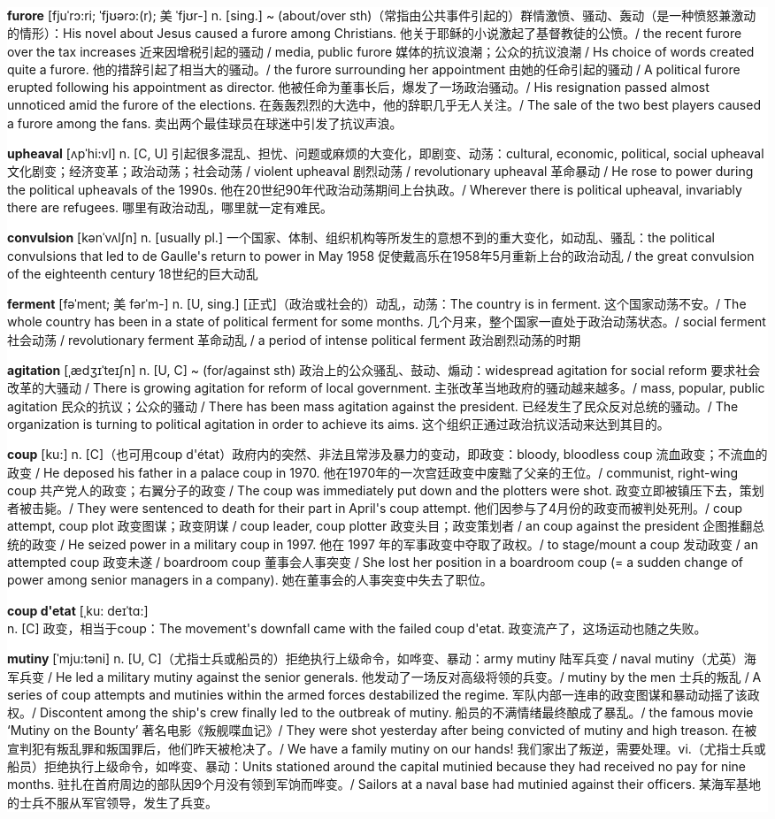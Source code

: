<span class="vocabulary">**furore**</span> [fjuˈrɔ:ri; ˈfjʊərɔ:(r); 美 ˈfjʊr-]
<span class="definition">n. [sing.] ~ (about/over sth)（常指由公共事件引起的）群情激愤、骚动、轰动（是一种愤怒兼激动的情形）：</span>His novel about Jesus caused a furore among Christians. 他关于耶稣的小说激起了基督教徒的公愤。/ the recent furore over the tax increases 近来因增税引起的骚动 / media, public furore 媒体的抗议浪潮；公众的抗议浪潮 / Hs choice of words created quite a furore. 他的措辞引起了相当大的骚动。/ the furore surrounding her appointment 由她的任命引起的骚动 / A political furore erupted following his appointment as director. 他被任命为董事长后，爆发了一场政治骚动。/ His resignation passed almost unnoticed amid the furore of the elections. 在轰轰烈烈的大选中，他的辞职几乎无人关注。/ The sale of the two best players caused a furore among the fans. 卖出两个最佳球员在球迷中引发了抗议声浪。

<span class="vocabulary">**upheaval**</span> [ʌpˈhi:vl]
<span class="definition">n. [C, U] 引起很多混乱、担忧、问题或麻烦的大变化，即剧变、动荡：</span>cultural, economic, political, social upheaval 文化剧变；经济变革；政治动荡；社会动荡 / violent upheaval 剧烈动荡 / revolutionary upheaval 革命暴动 / He rose to power during the political upheavals of the 1990s. 他在20世纪90年代政治动荡期间上台执政。/ Wherever there is political upheaval, invariably there are refugees. 哪里有政治动乱，哪里就一定有难民。
            
<span class="vocabulary">**convulsion**</span> [kənˈvʌlʃn]
<span class="definition">n. [usually pl.] 一个国家、体制、组织机构等所发生的意想不到的重大变化，如动乱、骚乱：</span>the political convulsions that led to de Gaulle's return to power in May 1958 促使戴高乐在1958年5月重新上台的政治动乱 / the great convulsion of the eighteenth century 18世纪的巨大动乱          
           
<span class="vocabulary">**ferment**</span> [fəˈment; 美 fərˈm-]
<span class="definition">n. [U, sing.] [正式]（政治或社会的）动乱，动荡：</span>The country is in ferment. 这个国家动荡不安。/ The whole country has been in a state of political ferment for some months. 几个月来，整个国家一直处于政治动荡状态。/ social ferment 社会动荡 / revolutionary ferment 革命动乱 / a period of intense political ferment 政治剧烈动荡的时期                      

<span class="vocabulary">**agitation**</span> [ˌædʒɪˈteɪʃn]
<span class="definition">n. [U, C] ~ (for/against sth) 政治上的公众骚乱、鼓动、煽动：</span>widespread agitation for social reform 要求社会改革的大骚动 / There is growing agitation for reform of local government. 主张改革当地政府的骚动越来越多。/ mass, popular, public agitation 民众的抗议；公众的骚动 / There has been mass agitation against the president. 已经发生了民众反对总统的骚动。/ The organization is turning to political agitation in order to achieve its aims. 这个组织正通过政治抗议活动来达到其目的。
 
<span class="vocabulary">**coup**</span> [ku:]
<span class="definition">n. [C]（也可用coup d'état）政府内的突然、非法且常涉及暴力的变动，即政变：</span>bloody, bloodless coup 流血政变；不流血的政变 / He deposed his father in a palace coup in 1970. 他在1970年的一次宫廷政变中废黜了父亲的王位。/ communist, right-wing coup 共产党人的政变；右翼分子的政变 / The coup was immediately put down and the plotters were shot. 政变立即被镇压下去，策划者被击毙。/ They were sentenced to death for their part in April's coup attempt. 他们因参与了4月份的政变而被判处死刑。/ coup attempt, coup plot 政变图谋；政变阴谋 / coup leader, coup plotter 政变头目；政变策划者 / an coup against the president 企图推翻总统的政变 / He seized power in a military coup in 1997. 他在 1997 年的军事政变中夺取了政权。/ to stage/mount a coup 发动政变 / an attempted coup 政变未遂 / boardroom coup 董事会人事突变 / She lost her position in a boardroom coup (= a sudden change of power among senior managers in a company). 她在董事会的人事突变中失去了职位。
           
<span class="vocabulary">**coup d'etat**</span> [ˌku: deɪˈtɑ:] \
<span class="definition">n. [C] 政变，相当于coup：</span>The movement's downfall came with the failed coup d'etat. 政变流产了，这场运动也随之失败。            
           
<span class="vocabulary">**mutiny**</span> [ˈmju:təni]
<span class="definition">n. [U, C]（尤指士兵或船员的）拒绝执行上级命令，如哗变、暴动：</span>army mutiny 陆军兵变 / naval mutiny（尤英）海军兵变 / He led a military mutiny against the senior generals. 他发动了一场反对高级将领的兵变。/ mutiny by the men 士兵的叛乱 / A series of coup attempts and mutinies within the armed forces destabilized the regime. 军队内部一连串的政变图谋和暴动动摇了该政权。/ Discontent among the ship's crew finally led to the outbreak of mutiny. 船员的不满情绪最终酿成了暴乱。/ the famous movie ‘Mutiny on the Bounty’ 著名电影《叛舰喋血记》/ They were shot yesterday after being convicted of mutiny and high treason. 在被宣判犯有叛乱罪和叛国罪后，他们昨天被枪决了。/ We have a family mutiny on our hands! 我们家出了叛逆，需要处理。<span class="definition">vi.（尤指士兵或船员）拒绝执行上级命令，如哗变、暴动：</span>Units stationed around the capital mutinied because they had received no pay for nine months. 驻扎在首府周边的部队因9个月没有领到军饷而哗变。/ Sailors at a naval base had mutinied against their officers. 某海军基地的士兵不服从军官领导，发生了兵变。
